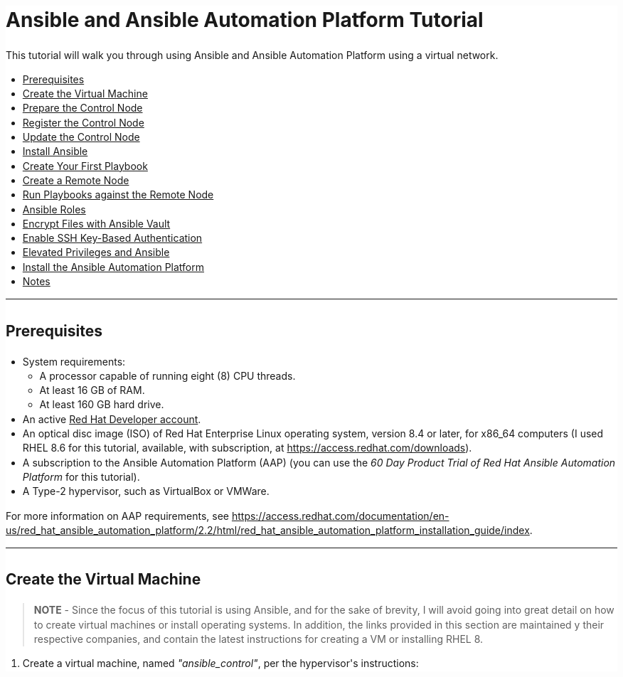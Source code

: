 # Ansible and Ansible Automation Platform Tutorial

This tutorial will walk you through using Ansible and Ansible Automation Platform using a virtual network.

- [Prerequisites](#prerequisites)
- [Create the Virtual Machine](#create-the-virtual-machine)
- [Prepare the Control Node](#prepare-the-control-node)
- [Register the Control Node](#register-the-control-node)
- [Update the Control Node](#update-the-control-node)
- [Install Ansible](#install-ansible)
- [Create Your First Playbook](#create-your-first-playbook)
- [Create a Remote Node](#create-a-remote-node)
- [Run Playbooks against the Remote Node](#run-playbooks-against-the-remote-node)
- [Ansible Roles](#ansible-roles)
- [Encrypt Files with Ansible Vault](#encrypt-files-with-ansible-vault)
- [Enable SSH Key-Based Authentication](#enable-ssh-key-based-authentication)
- [Elevated Privileges and Ansible](#elevated-privileges-and-ansible)
- [Install the Ansible Automation Platform](#install-the-ansible-automation-platform)
- [Notes](#notes)

----

## Prerequisites

- System requirements:
  - A processor capable of running eight (8) CPU threads.
  - At least 16 GB of RAM.
  - At least 160 GB hard drive.
- An active [Red Hat Developer account](http://access.redhat.management "Red Hat Developer account").
- An optical disc image (ISO) of Red Hat Enterprise Linux operating system, version 8.4 or later, for x86_64 computers (I used RHEL 8.6 for this tutorial, available, with subscription, at https://access.redhat.com/downloads).
- A subscription to the Ansible Automation Platform (AAP) (you can use the *60 Day Product Trial of Red Hat Ansible Automation Platform* for this tutorial).
- A Type-2 hypervisor, such as VirtualBox or VMWare.

For more information on AAP requirements, see https://access.redhat.com/documentation/en-us/red_hat_ansible_automation_platform/2.2/html/red_hat_ansible_automation_platform_installation_guide/index.

----

## Create the Virtual Machine

> **NOTE** - Since the focus of this tutorial is using Ansible, and for the sake of brevity, I will avoid going into great detail on how to create virtual machines or install operating systems. In addition, the links provided in this section are maintained y their respective companies, and contain the latest instructions for creating a VM or installing RHEL 8.


1. Create a virtual machine, named *"ansible_control"*, per the hypervisor's instructions:
